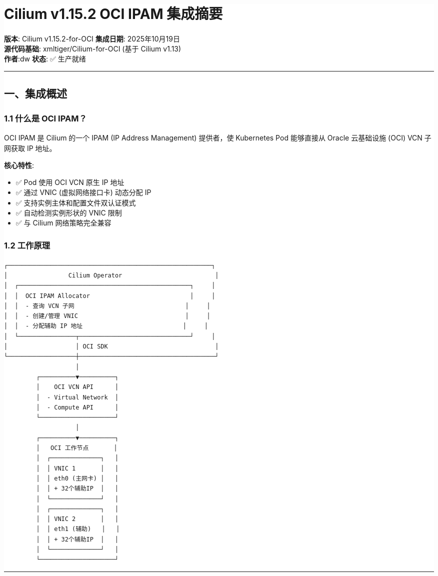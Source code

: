 # Cilium v1.15.2 OCI IPAM 集成摘要

**版本**: Cilium v1.15.2-for-OCI
**集成日期**: 2025年10月19日  
**源代码基础**: xmltiger/Cilium-for-OCI (基于 Cilium v1.13)  
**作者**:dw
**状态**: ✅ 生产就绪

---

## 一、集成概述

### 1.1 什么是 OCI IPAM？

OCI IPAM 是 Cilium 的一个 IPAM (IP Address Management) 提供者，使 Kubernetes Pod 能够直接从 Oracle 云基础设施 (OCI) VCN 子网获取 IP 地址。

**核心特性**:
- ✅ Pod 使用 OCI VCN 原生 IP 地址
- ✅ 通过 VNIC (虚拟网络接口卡) 动态分配 IP
- ✅ 支持实例主体和配置文件双认证模式
- ✅ 自动检测实例形状的 VNIC 限制
- ✅ 与 Cilium 网络策略完全兼容

### 1.2 工作原理

```
┌─────────────────────────────────────────────────────────┐
│                 Cilium Operator                          │
│  ┌────────────────────────────────────────────────┐     │
│  │  OCI IPAM Allocator                            │     │
│  │  - 查询 VCN 子网                               │     │
│  │  - 创建/管理 VNIC                              │     │
│  │  - 分配辅助 IP 地址                            │     │
│  └────────────────┬───────────────────────────────┘     │
│                   │ OCI SDK                              │
└───────────────────┼──────────────────────────────────────┘
                    │
         ┌──────────▼──────────┐
         │    OCI VCN API      │
         │  - Virtual Network  │
         │  - Compute API      │
         └─────────────────────┘
                    │
         ┌──────────▼──────────┐
         │   OCI 工作节点       │
         │  ┌──────────────┐   │
         │  │ VNIC 1       │   │
         │  │ eth0 (主网卡) │   │
         │  │ + 32个辅助IP  │   │
         │  └──────────────┘   │
         │  ┌──────────────┐   │
         │  │ VNIC 2       │   │
         │  │ eth1 (辅助)   │   │
         │  │ + 32个辅助IP  │   │
         │  └──────────────┘   │
         └─────────────────────┘
```

---